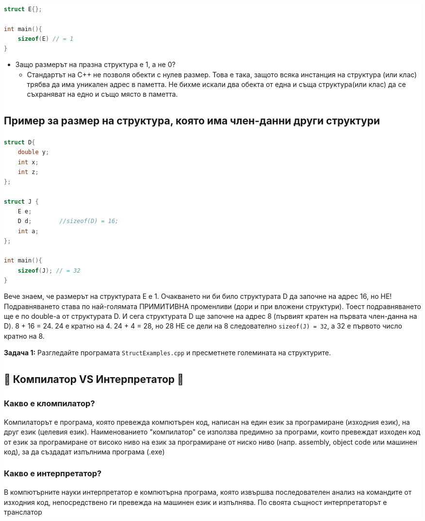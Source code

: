 ```cpp
struct E{};

int main(){
    sizeof(E) // = 1
}
```
- Защо размерът на празна структура е 1, а не 0? 
    - Стандартът на С++ не позволя обекти с нулев размер. Това е така, защото всяка инстанция на структура (или клас) трябва да има уникален адрес в паметта. Не бихме искали два обекта от една и съща структура(или клас) да се съхраняват на едно и също място в паметта.

## Пример за размер на структура, която има член-данни други структури ##

```cpp
struct D{
    double y;
    int x;
    int z;
};

struct J {
    E e;
    D d;        //sizeof(D) = 16;
    int a;
};

int main(){
    sizeof(J); // = 32
}
```
Вече знаем, че размерът на структурата Е е 1. Очакването ни би било структурата D да започне на адрес 16, но НЕ! Подравняването става по най-голямата ПРИМИТИВНА променливи (дори и при вложени структури). Тоест подравняването ще е по double-a от структурата D. И сега структурата D ще започне на адрес 8 (първият кратен на първата член-данна на D). 8 + 16 = 24. 24 е кратно на 4. 24 + 4 = 28, но 28 НЕ се дели на 8 следователно `sizeof(J) = 32`, а 32 е първото число кратно на 8. 

**Задача 1:** Разгледайте програмата `StructExamples.cpp` и пресметнете големината на структурите. 


## 🤖 Компилатор VS Интерпретатор 🤖
### Какво е кломпилатор?

Kомпилаторът е програма, която превежда компютърен код, написан на един език за програмиране (изходния език), на друг език (целевия език). Наименованието "компилатор" се използва предимно за програми, които превеждат изходен код от език за програмиране от високо ниво на език за програмиране от ниско ниво (напр. assembly, object code или машинен код), за да създадат изпълнима програма (.exe)

### Какво е интерпретатор?
В компютърните науки интерпретатор е компютърна програма, която извършва последователен анализ на командите от изходния код, непосредствено ги превежда на машинен език и изпълнява. По своята същност интерпретаторът е транслатор
